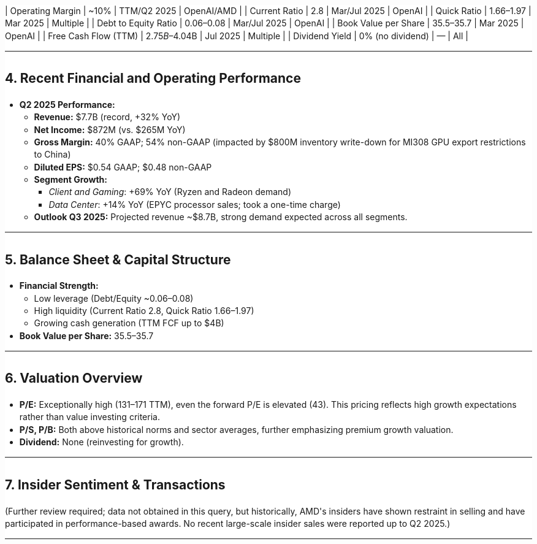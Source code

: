 | Operating Margin                 | ~10%             | TTM/Q2 2025      | OpenAI/AMD            |
| Current Ratio                    | 2.8              | Mar/Jul 2025     | OpenAI                |
| Quick Ratio                      | 1.66–1.97        | Mar 2025         | Multiple              |
| Debt to Equity Ratio             | 0.06–0.08        | Mar/Jul 2025     | OpenAI                |
| Book Value per Share             | $35.5–$35.7      | Mar 2025         | OpenAI                |
| Free Cash Flow (TTM)             | $2.75B–$4.04B    | Jul 2025         | Multiple              |
| Dividend Yield                   | 0% (no dividend) | —                | All                   |

---

## 4. Recent Financial and Operating Performance  
- **Q2 2025 Performance:**  
  - **Revenue:** $7.7B (record, +32% YoY)
  - **Net Income:** $872M (vs. $265M YoY)
  - **Gross Margin:** 40% GAAP; 54% non-GAAP (impacted by $800M inventory write-down for MI308 GPU export restrictions to China)
  - **Diluted EPS:** $0.54 GAAP; $0.48 non-GAAP
  - **Segment Growth:**  
    - *Client and Gaming*: +69% YoY (Ryzen and Radeon demand)  
    - *Data Center*: +14% YoY (EPYC processor sales; took a one-time charge)
  - **Outlook Q3 2025:** Projected revenue ~$8.7B, strong demand expected across all segments.

---

## 5. Balance Sheet & Capital Structure  
- **Financial Strength:**  
  - Low leverage (Debt/Equity ~0.06–0.08)
  - High liquidity (Current Ratio 2.8, Quick Ratio 1.66–1.97)
  - Growing cash generation (TTM FCF up to $4B)
- **Book Value per Share:** $35.5–$35.7

---

## 6. Valuation Overview  
- **P/E:** Exceptionally high (131–171 TTM), even the forward P/E is elevated (43). This pricing reflects high growth expectations rather than value investing criteria.
- **P/S, P/B:** Both above historical norms and sector averages, further emphasizing premium growth valuation.
- **Dividend:** None (reinvesting for growth).

---

## 7. Insider Sentiment & Transactions  
(Further review required; data not obtained in this query, but historically, AMD's insiders have shown restraint in selling and have participated in performance-based awards. No recent large-scale insider sales were reported up to Q2 2025.)

---